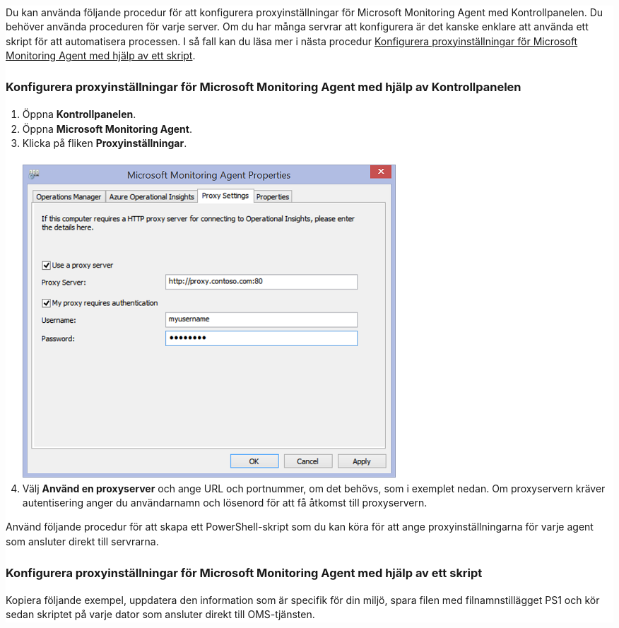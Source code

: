 Du kan använda följande procedur för att konfigurera proxyinställningar för Microsoft Monitoring Agent med Kontrollpanelen. Du behöver använda proceduren för varje server. Om du har många servrar att konfigurera är det kanske enklare att använda ett skript för att automatisera processen. I så fall kan du läsa mer i nästa procedur [Konfigurera proxyinställningar för Microsoft Monitoring Agent med hjälp av ett skript](#to-configure-proxy-settings-for-the-microsoft-monitoring-agent-using-a-script).

### <a name="to-configure-proxy-settings-for-the-microsoft-monitoring-agent-using-control-panel"></a>Konfigurera proxyinställningar för Microsoft Monitoring Agent med hjälp av Kontrollpanelen
1. Öppna **Kontrollpanelen**.
2. Öppna **Microsoft Monitoring Agent**.
3. Klicka på fliken **Proxyinställningar**.<br>  
   ![fliken proxyinställningar](./media/log-analytics-proxy-firewall/proxy-direct-agent-proxy.png)
4. Välj **Använd en proxyserver** och ange URL och portnummer, om det behövs, som i exemplet nedan. Om proxyservern kräver autentisering anger du användarnamn och lösenord för att få åtkomst till proxyservern.

Använd följande procedur för att skapa ett PowerShell-skript som du kan köra för att ange proxyinställningarna för varje agent som ansluter direkt till servrarna.

### <a name="to-configure-proxy-settings-for-the-microsoft-monitoring-agent-using-a-script"></a>Konfigurera proxyinställningar för Microsoft Monitoring Agent med hjälp av ett skript
Kopiera följande exempel, uppdatera den information som är specifik för din miljö, spara filen med filnamnstillägget PS1 och kör sedan skriptet på varje dator som ansluter direkt till OMS-tjänsten.
